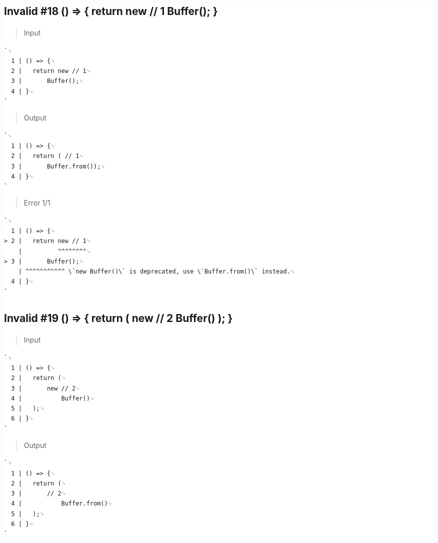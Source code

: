 ## Invalid #18 () => { return new // 1 Buffer(); }

> Input

    `␊
      1 | () => {␊
      2 | 	return new // 1␊
      3 | 		Buffer();␊
      4 | }␊
    `

> Output

    `␊
      1 | () => {␊
      2 | 	return ( // 1␊
      3 | 		Buffer.from());␊
      4 | }␊
    `

> Error 1/1

    `␊
      1 | () => {␊
    > 2 | 	return new // 1␊
        | 	       ^^^^^^^^␊
    > 3 | 		Buffer();␊
        | ^^^^^^^^^^^ \`new Buffer()\` is deprecated, use \`Buffer.from()\` instead.␊
      4 | }␊
    `

## Invalid #19 () => { return ( new // 2 Buffer() ); }

> Input

    `␊
      1 | () => {␊
      2 | 	return (␊
      3 | 		new // 2␊
      4 | 			Buffer()␊
      5 | 	);␊
      6 | }␊
    `

> Output

    `␊
      1 | () => {␊
      2 | 	return (␊
      3 | 		// 2␊
      4 | 			Buffer.from()␊
      5 | 	);␊
      6 | }␊
    `
